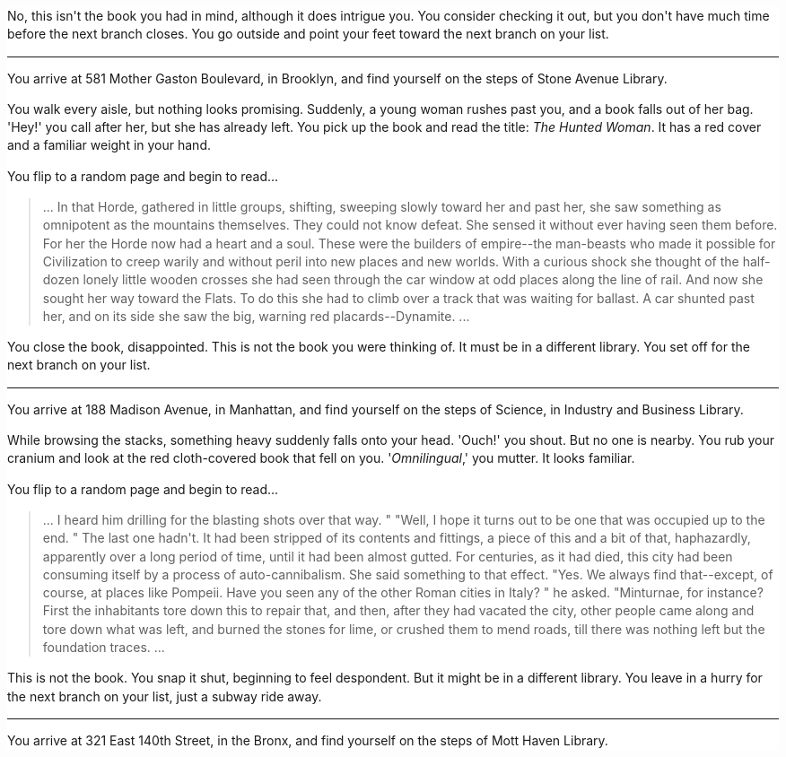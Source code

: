 No, this isn't the book you had in mind, although it does intrigue you. You consider checking it out, but you don't have much time before the next branch closes. You go outside and point your feet toward the next branch on your list.

___

You arrive at 581 Mother Gaston Boulevard, in Brooklyn, and find yourself on the steps of Stone Avenue Library.

You walk every aisle, but nothing looks promising. Suddenly, a young woman rushes past you, and a book falls out of her bag. 'Hey!' you call after her, but she has already left. You pick up the book and read the title: *The Hunted Woman*. It has a red cover and a familiar weight in your hand. 

You flip to a random page and begin to read...

> ... In that Horde, gathered in little groups, shifting, sweeping slowly toward her and past her, she saw something as omnipotent as the mountains themselves. They could not know defeat. She sensed it without ever having seen them before. For her the Horde now had a heart and a soul. These were the builders of empire--the man-beasts who made it possible for Civilization to creep warily and without peril into new places and new worlds. With a curious shock she thought of the half-dozen lonely little wooden crosses she had seen through the car window at odd places along the line of rail. And now she sought her way toward the Flats. To do this she had to climb over a track that was waiting for ballast. A car shunted past her, and on its side she saw the big, warning red placards--Dynamite. ...

You close the book, disappointed. This is not the book you were thinking of. It must be in a different library. You set off for the next branch on your list.

___

You arrive at 188 Madison Avenue, in Manhattan, and find yourself on the steps of Science, in Industry and Business Library.

While browsing the stacks, something heavy suddenly falls onto your head. 'Ouch!' you shout. But no one is nearby. You rub your cranium and look at the red cloth-covered book that fell on you. '*Omnilingual*,' you mutter. It looks familiar. 

You flip to a random page and begin to read...

> ... I heard him drilling for the blasting shots over that way. " "Well, I hope it turns out to be one that was occupied up to the end. " The last one hadn't. It had been stripped of its contents and fittings, a piece of this and a bit of that, haphazardly, apparently over a long period of time, until it had been almost gutted. For centuries, as it had died, this city had been consuming itself by a process of auto-cannibalism. She said something to that effect. "Yes. We always find that--except, of course, at places like Pompeii. Have you seen any of the other Roman cities in Italy? " he asked. "Minturnae, for instance? First the inhabitants tore down this to repair that, and then, after they had vacated the city, other people came along and tore down what was left, and burned the stones for lime, or crushed them to mend roads, till there was nothing left but the foundation traces. ...

This is not the book. You snap it shut, beginning to feel despondent. But it might be in a different library. You leave in a hurry for the next branch on your list, just a subway ride away.

___

You arrive at 321 East 140th Street, in the Bronx, and find yourself on the steps of Mott Haven Library.
